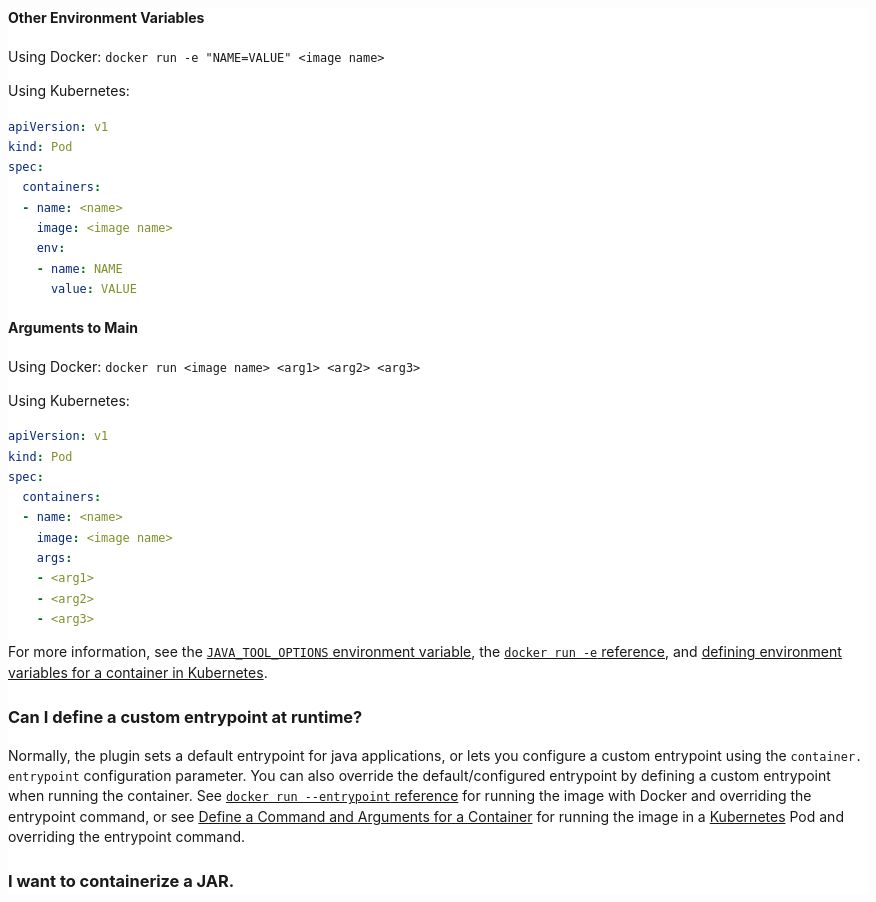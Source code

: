 #### Other Environment Variables

Using Docker: `docker run -e "NAME=VALUE" <image name>`

Using Kubernetes:
```yaml
apiVersion: v1
kind: Pod
spec:
  containers:
  - name: <name>
    image: <image name>
    env:
    - name: NAME
      value: VALUE
```

#### Arguments to Main

Using Docker: `docker run <image name> <arg1> <arg2> <arg3>`

Using Kubernetes:
```yaml
apiVersion: v1
kind: Pod
spec:
  containers:
  - name: <name>
    image: <image name>
    args:
    - <arg1>
    - <arg2>
    - <arg3>
```

For more information, see the [`JAVA_TOOL_OPTIONS` environment variable](https://docs.oracle.com/javase/8/docs/technotes/guides/troubleshoot/envvars002.html), the [`docker run -e` reference](https://docs.docker.com/engine/reference/run/#env-environment-variables), and [defining environment variables for a container in Kubernetes](https://kubernetes.io/docs/tasks/inject-data-application/define-environment-variable-container/).

### Can I define a custom entrypoint at runtime?

Normally, the plugin sets a default entrypoint for java applications, or lets you configure a custom entrypoint using the `container.entrypoint` configuration parameter. You can also override the default/configured entrypoint by defining a custom entrypoint when running the container. See [`docker run --entrypoint` reference](https://docs.docker.com/engine/reference/run/#entrypoint-default-command-to-execute-at-runtime) for running the image with Docker and overriding the entrypoint command, or see [Define a Command and Arguments for a Container](https://kubernetes.io/docs/tasks/inject-data-application/define-command-argument-container/) for running the image in a [Kubernetes](https://kubernetes.io/) Pod and overriding the entrypoint command.

### <a name="i-want-to-containerize-an-executable-jar"></a>I want to containerize a JAR.
